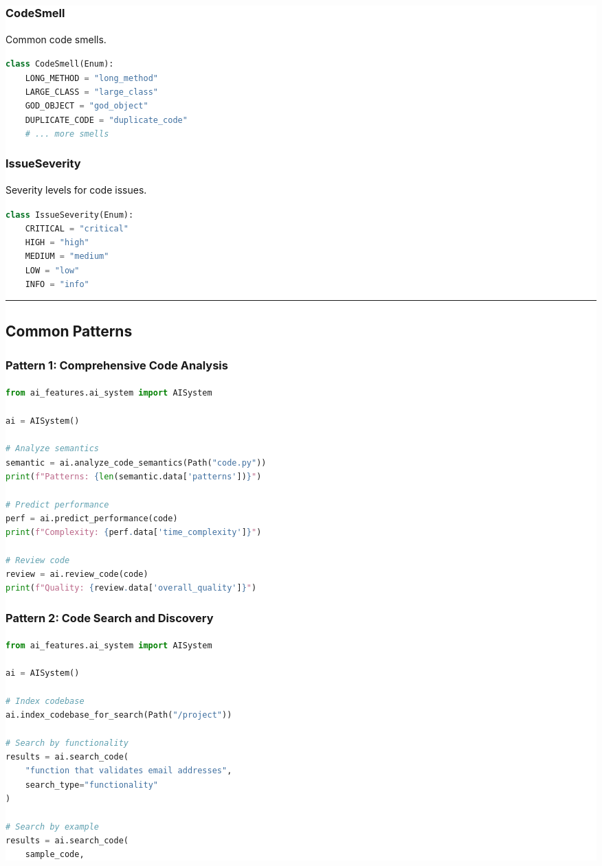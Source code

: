 ### CodeSmell
Common code smells.
```python
class CodeSmell(Enum):
    LONG_METHOD = "long_method"
    LARGE_CLASS = "large_class"
    GOD_OBJECT = "god_object"
    DUPLICATE_CODE = "duplicate_code"
    # ... more smells
```

### IssueSeverity
Severity levels for code issues.
```python
class IssueSeverity(Enum):
    CRITICAL = "critical"
    HIGH = "high"
    MEDIUM = "medium"
    LOW = "low"
    INFO = "info"
```

---

## Common Patterns

### Pattern 1: Comprehensive Code Analysis
```python
from ai_features.ai_system import AISystem

ai = AISystem()

# Analyze semantics
semantic = ai.analyze_code_semantics(Path("code.py"))
print(f"Patterns: {len(semantic.data['patterns'])}")

# Predict performance
perf = ai.predict_performance(code)
print(f"Complexity: {perf.data['time_complexity']}")

# Review code
review = ai.review_code(code)
print(f"Quality: {review.data['overall_quality']}")
```

### Pattern 2: Code Search and Discovery
```python
from ai_features.ai_system import AISystem

ai = AISystem()

# Index codebase
ai.index_codebase_for_search(Path("/project"))

# Search by functionality
results = ai.search_code(
    "function that validates email addresses",
    search_type="functionality"
)

# Search by example
results = ai.search_code(
    sample_code,
```